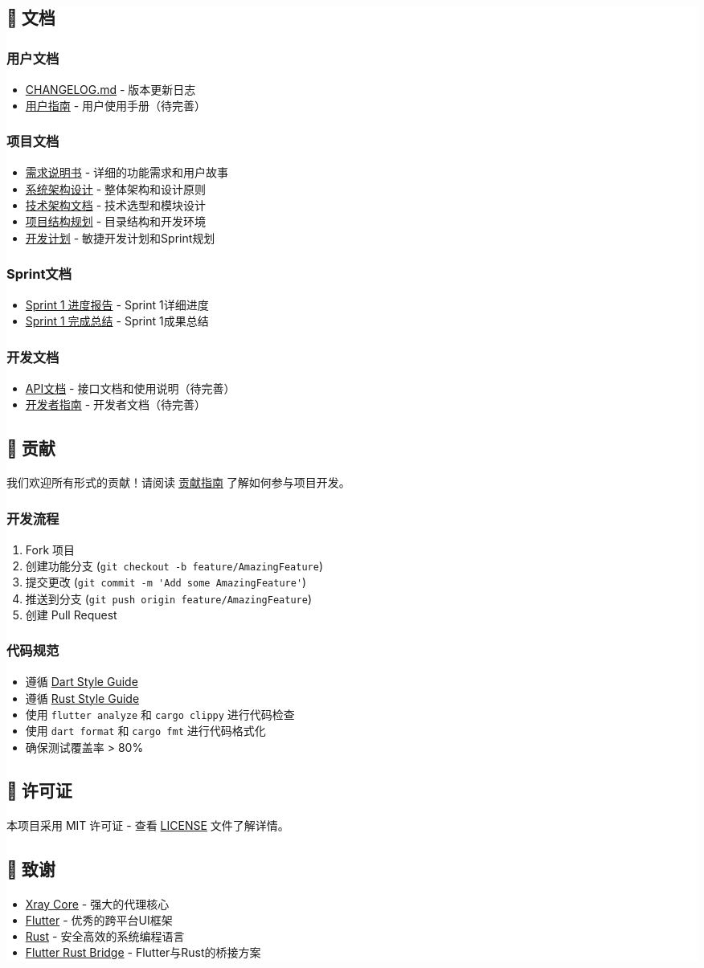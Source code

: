 ## 📖 文档

### 用户文档
- [CHANGELOG.md](CHANGELOG.md) - 版本更新日志
- [用户指南](docs/user-guide/) - 用户使用手册（待完善）

### 项目文档
- [需求说明书](docs/requirements.md) - 详细的功能需求和用户故事
- [系统架构设计](docs/architecture.md) - 整体架构和设计原则
- [技术架构文档](docs/technical-architecture.md) - 技术选型和模块设计
- [项目结构规划](docs/project-structure.md) - 目录结构和开发环境
- [开发计划](docs/development-plan.md) - 敏捷开发计划和Sprint规划

### Sprint文档
- [Sprint 1 进度报告](docs/SPRINT1_PROGRESS.md) - Sprint 1详细进度
- [Sprint 1 完成总结](docs/SPRINT1_COMPLETION_SUMMARY.md) - Sprint 1成果总结

### 开发文档
- [API文档](docs/api/) - 接口文档和使用说明（待完善）
- [开发者指南](docs/developer-guide/) - 开发者文档（待完善）

## 🤝 贡献

我们欢迎所有形式的贡献！请阅读 [贡献指南](CONTRIBUTING.md) 了解如何参与项目开发。

### 开发流程
1. Fork 项目
2. 创建功能分支 (`git checkout -b feature/AmazingFeature`)
3. 提交更改 (`git commit -m 'Add some AmazingFeature'`)
4. 推送到分支 (`git push origin feature/AmazingFeature`)
5. 创建 Pull Request

### 代码规范
- 遵循 [Dart Style Guide](https://dart.dev/guides/language/effective-dart/style)
- 遵循 [Rust Style Guide](https://doc.rust-lang.org/1.0.0/style/)
- 使用 `flutter analyze` 和 `cargo clippy` 进行代码检查
- 使用 `dart format` 和 `cargo fmt` 进行代码格式化
- 确保测试覆盖率 > 80%

## 📄 许可证

本项目采用 MIT 许可证 - 查看 [LICENSE](LICENSE) 文件了解详情。

## 🙏 致谢

- [Xray Core](https://github.com/XTLS/Xray-core) - 强大的代理核心
- [Flutter](https://flutter.dev) - 优秀的跨平台UI框架
- [Rust](https://rust-lang.org) - 安全高效的系统编程语言
- [Flutter Rust Bridge](https://github.com/fzyzcjy/flutter_rust_bridge) - Flutter与Rust的桥接方案
